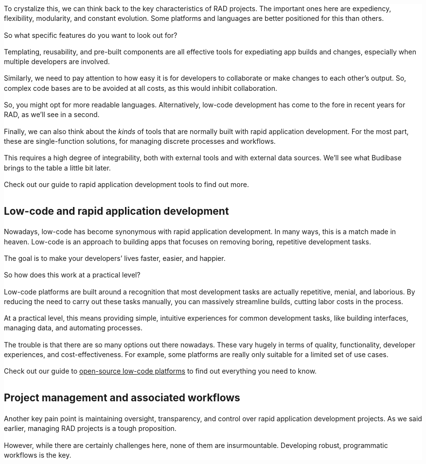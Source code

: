 To crystalize this, we can think back to the key characteristics of RAD projects. The important ones here are expediency, flexibility, modularity, and constant evolution. Some platforms and languages are better positioned for this than others.

So what specific features do you want to look out for?

Templating, reusability, and pre-built components are all effective tools for expediating app builds and changes, especially when multiple developers are involved.

Similarly, we need to pay attention to how easy it is for developers to collaborate or make changes to each other’s output. So, complex code bases are to be avoided at all costs, as this would inhibit collaboration.

So, you might opt for more readable languages. Alternatively, low-code development has come to the fore in recent years for RAD, as we’ll see in a second.

Finally, we can also think about the _kinds_ of tools that are normally built with rapid application development. For the most part, these are single-function solutions, for managing discrete processes and workflows.

This requires a high degree of integrability, both with external tools and with external data sources. We’ll see what Budibase brings to the table a little bit later.

Check out our guide to rapid application development tools to find out more.

## Low-code and rapid application development

Nowadays, low-code has become synonymous with rapid application development. In many ways, this is a match made in heaven. Low-code is an approach to building apps that focuses on removing boring, repetitive development tasks.

The goal is to make your developers’ lives faster, easier, and happier.

So how does this work at a practical level?

Low-code platforms are built around a recognition that most development tasks are actually repetitive, menial, and laborious. By reducing the need to carry out these tasks manually, you can massively streamline builds, cutting labor costs in the process.

At a practical level, this means providing simple, intuitive experiences for common development tasks, like building interfaces, managing data, and automating processes.

The trouble is that there are so many options out there nowadays. These vary hugely in terms of quality, functionality, developer experiences, and cost-effectiveness. For example, some platforms are really only suitable for a limited set of use cases.

Check out our guide to [open-source low-code platforms](https://budibase.com/blog/open-source-low-code-platforms/) to find out everything you need to know.

## Project management and associated workflows

Another key pain point is maintaining oversight, transparency, and control over rapid application development projects. As we said earlier, managing RAD projects is a tough proposition.

However, while there are certainly challenges here, none of them are insurmountable. Developing robust, programmatic workflows is the key.

